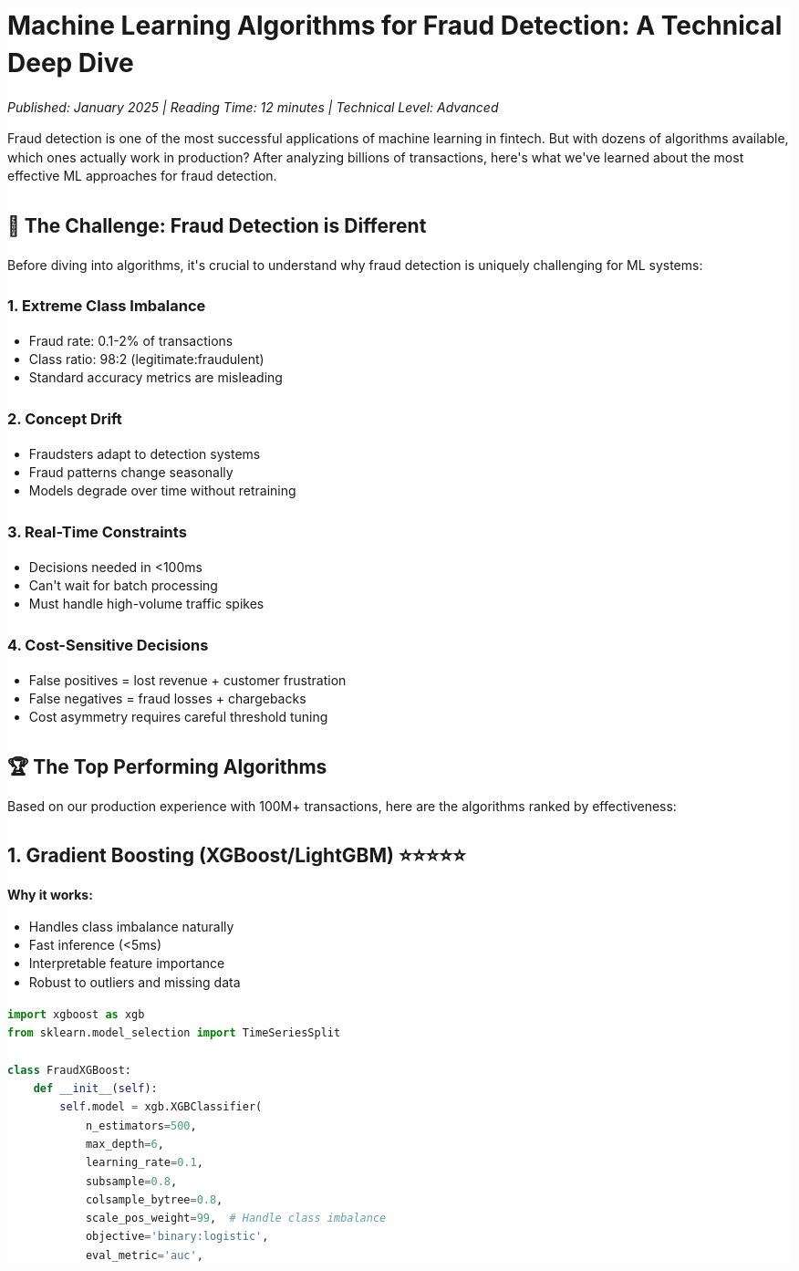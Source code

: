 # Machine Learning Algorithms for Fraud Detection: A Technical Deep Dive

*Published: January 2025 | Reading Time: 12 minutes | Technical Level: Advanced*

Fraud detection is one of the most successful applications of machine learning in fintech. But with dozens of algorithms available, which ones actually work in production? After analyzing billions of transactions, here's what we've learned about the most effective ML approaches for fraud detection.

## 🎯 The Challenge: Fraud Detection is Different

Before diving into algorithms, it's crucial to understand why fraud detection is uniquely challenging for ML systems:

### **1. Extreme Class Imbalance**
- Fraud rate: 0.1-2% of transactions
- Class ratio: 98:2 (legitimate:fraudulent)
- Standard accuracy metrics are misleading

### **2. Concept Drift**
- Fraudsters adapt to detection systems
- Fraud patterns change seasonally
- Models degrade over time without retraining

### **3. Real-Time Constraints**
- Decisions needed in <100ms
- Can't wait for batch processing
- Must handle high-volume traffic spikes

### **4. Cost-Sensitive Decisions**
- False positives = lost revenue + customer frustration
- False negatives = fraud losses + chargebacks
- Cost asymmetry requires careful threshold tuning

## 🏆 The Top Performing Algorithms

Based on our production experience with 100M+ transactions, here are the algorithms ranked by effectiveness:

## **1. Gradient Boosting (XGBoost/LightGBM) ⭐⭐⭐⭐⭐**

**Why it works:**
- Handles class imbalance naturally
- Fast inference (<5ms)
- Interpretable feature importance
- Robust to outliers and missing data

```python
import xgboost as xgb
from sklearn.model_selection import TimeSeriesSplit

class FraudXGBoost:
    def __init__(self):
        self.model = xgb.XGBClassifier(
            n_estimators=500,
            max_depth=6,
            learning_rate=0.1,
            subsample=0.8,
            colsample_bytree=0.8,
            scale_pos_weight=99,  # Handle class imbalance
            objective='binary:logistic',
            eval_metric='auc',
```